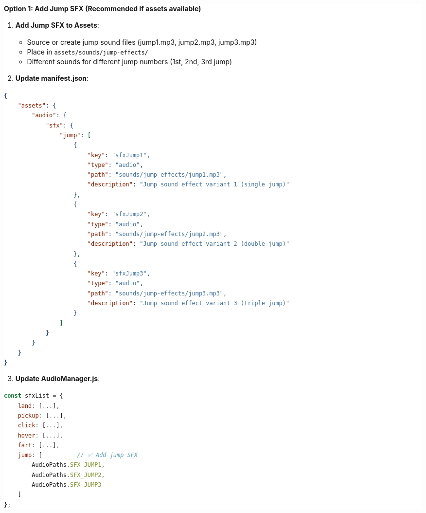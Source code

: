 **Option 1: Add Jump SFX (Recommended if assets available)**

1. **Add Jump SFX to Assets**:
    - Source or create jump sound files (jump1.mp3, jump2.mp3, jump3.mp3)
    - Place in `assets/sounds/jump-effects/`
    - Different sounds for different jump numbers (1st, 2nd, 3rd jump)

2. **Update manifest.json**:

```json
{
    "assets": {
        "audio": {
            "sfx": {
                "jump": [
                    {
                        "key": "sfxJump1",
                        "type": "audio",
                        "path": "sounds/jump-effects/jump1.mp3",
                        "description": "Jump sound effect variant 1 (single jump)"
                    },
                    {
                        "key": "sfxJump2",
                        "type": "audio",
                        "path": "sounds/jump-effects/jump2.mp3",
                        "description": "Jump sound effect variant 2 (double jump)"
                    },
                    {
                        "key": "sfxJump3",
                        "type": "audio",
                        "path": "sounds/jump-effects/jump3.mp3",
                        "description": "Jump sound effect variant 3 (triple jump)"
                    }
                ]
            }
        }
    }
}
```

3. **Update AudioManager.js**:

```javascript
const sfxList = {
    land: [...],
    pickup: [...],
    click: [...],
    hover: [...],
    fart: [...],
    jump: [          // ✅ Add jump SFX
        AudioPaths.SFX_JUMP1,
        AudioPaths.SFX_JUMP2,
        AudioPaths.SFX_JUMP3
    ]
};
```

